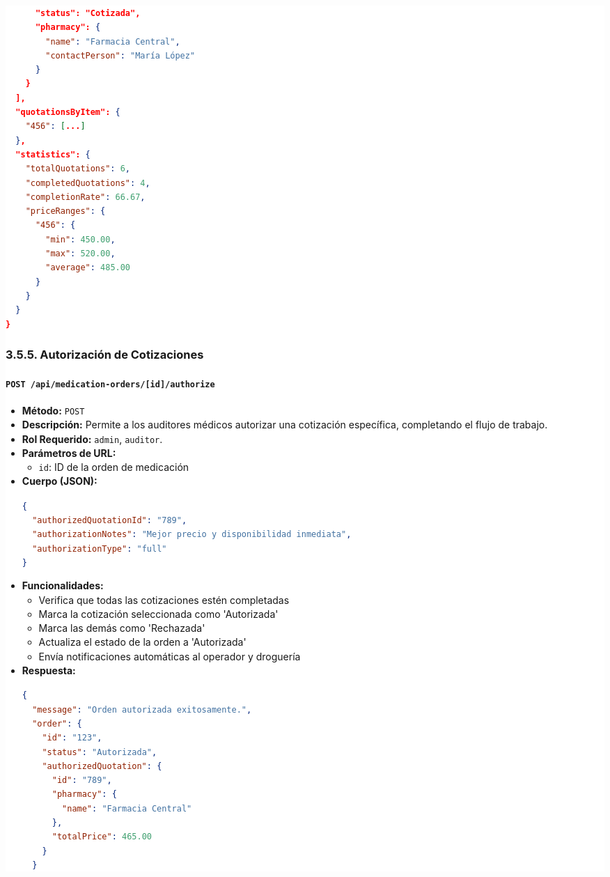   ```json
        "status": "Cotizada",
        "pharmacy": {
          "name": "Farmacia Central",
          "contactPerson": "María López"
        }
      }
    ],
    "quotationsByItem": {
      "456": [...]
    },
    "statistics": {
      "totalQuotations": 6,
      "completedQuotations": 4,
      "completionRate": 66.67,
      "priceRanges": {
        "456": {
          "min": 450.00,
          "max": 520.00,
          "average": 485.00
        }
      }
    }
  }
  ```

### 3.5.5. Autorización de Cotizaciones

#### `POST /api/medication-orders/[id]/authorize`
- **Método:** `POST`
- **Descripción:** Permite a los auditores médicos autorizar una cotización específica, completando el flujo de trabajo.
- **Rol Requerido:** `admin`, `auditor`.
- **Parámetros de URL:**
  - `id`: ID de la orden de medicación
- **Cuerpo (JSON):**
  ```json
  {
    "authorizedQuotationId": "789",
    "authorizationNotes": "Mejor precio y disponibilidad inmediata",
    "authorizationType": "full"
  }
  ```
- **Funcionalidades:**
  - Verifica que todas las cotizaciones estén completadas
  - Marca la cotización seleccionada como 'Autorizada'
  - Marca las demás como 'Rechazada'
  - Actualiza el estado de la orden a 'Autorizada'
  - Envía notificaciones automáticas al operador y droguería
- **Respuesta:**
  ```json
  {
    "message": "Orden autorizada exitosamente.",
    "order": {
      "id": "123",
      "status": "Autorizada",
      "authorizedQuotation": {
        "id": "789",
        "pharmacy": {
          "name": "Farmacia Central"
        },
        "totalPrice": 465.00
      }
    }
  ```